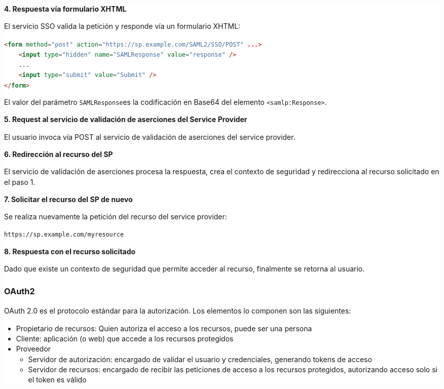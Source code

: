 **4. Respuesta vía formulario XHTML**

El servicio SSO valida la petición y responde vía un formulario XHTML:

```html
<form method="post" action="https://sp.example.com/SAML2/SSO/POST" ...>
    <input type="hidden" name="SAMLResponse" value="response" />
    ...
    <input type="submit" value="Submit" />
</form>
```

El valor del parámetro `SAMLResponse`es la codificación en Base64 del elemento `<samlp:Response>`.

**5. Request al servicio de validación de aserciones del Service Provider**

El usuario invoca vía POST al servicio de validación de aserciones del service provider.

**6. Redirección al recurso del SP**

El servicio de validación de aserciones procesa la respuesta, crea el contexto de seguridad y redirecciona al recurso solicitado en el paso 1.

**7. Solicitar el recurso del SP de nuevo**

Se realiza nuevamente la petición del recurso del service provider:

    https://sp.example.com/myresource

**8. Respuesta con el recurso solicitado**

Dado que existe un contexto de seguridad que permite acceder al recurso, finalmente se retorna al usuario.

### OAuth2

OAuth 2.0 es el protocolo estándar para la autorización. Los elementos lo componen son las siguientes:

- Propietario de recursos: Quien autoriza el acceso a los recursos, puede ser una persona
- Cliente: aplicación (o web) que accede a los recursos protegidos
- Proveedor
    - Servidor de autorización: encargado de validar el usuario y credenciales, generando tokens de acceso
    - Servidor de recursos: encargado de recibir las peticiones de acceso a los recursos protegidos, autorizando acceso solo si el token es válido
